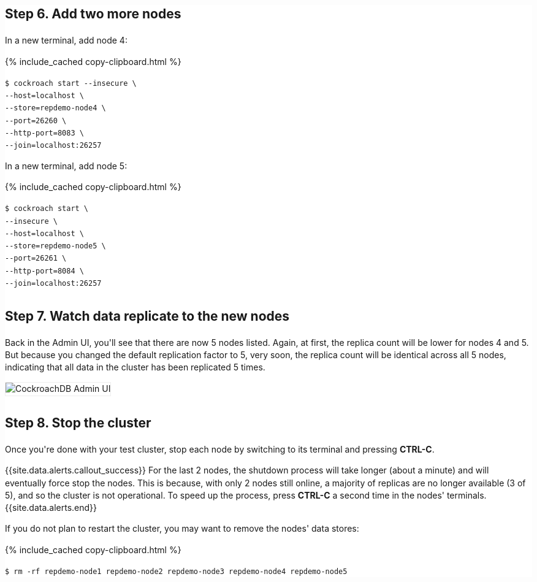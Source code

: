 ## Step 6. Add two more nodes

In a new terminal, add node 4:

{% include_cached copy-clipboard.html %}
~~~ shell
$ cockroach start --insecure \
--host=localhost \
--store=repdemo-node4 \
--port=26260 \
--http-port=8083 \
--join=localhost:26257
~~~

In a new terminal, add node 5:

{% include_cached copy-clipboard.html %}
~~~ shell
$ cockroach start \
--insecure \
--host=localhost \
--store=repdemo-node5 \
--port=26261 \
--http-port=8084 \
--join=localhost:26257
~~~

## Step 7. Watch data replicate to the new nodes

Back in the Admin UI, you'll see that there are now 5 nodes listed. Again, at first, the replica count will be lower for nodes 4 and 5. But because you changed the default replication factor to 5, very soon, the replica count will be identical across all 5 nodes, indicating that all data in the cluster has been replicated 5 times.

<img src="{{ 'images/v2.0/replication2.png' | relative_url }}" alt="CockroachDB Admin UI" style="border:1px solid #eee;max-width:100%" />

## Step 8.  Stop the cluster

Once you're done with your test cluster, stop each node by switching to its terminal and pressing **CTRL-C**.

{{site.data.alerts.callout_success}}
For the last 2 nodes, the shutdown process will take longer (about a minute) and will eventually force stop the nodes. This is because, with only 2 nodes still online, a majority of replicas are no longer available (3 of 5), and so the cluster is not operational. To speed up the process, press **CTRL-C** a second time in the nodes' terminals.
{{site.data.alerts.end}}

If you do not plan to restart the cluster, you may want to remove the nodes' data stores:

{% include_cached copy-clipboard.html %}
~~~ shell
$ rm -rf repdemo-node1 repdemo-node2 repdemo-node3 repdemo-node4 repdemo-node5
~~~
